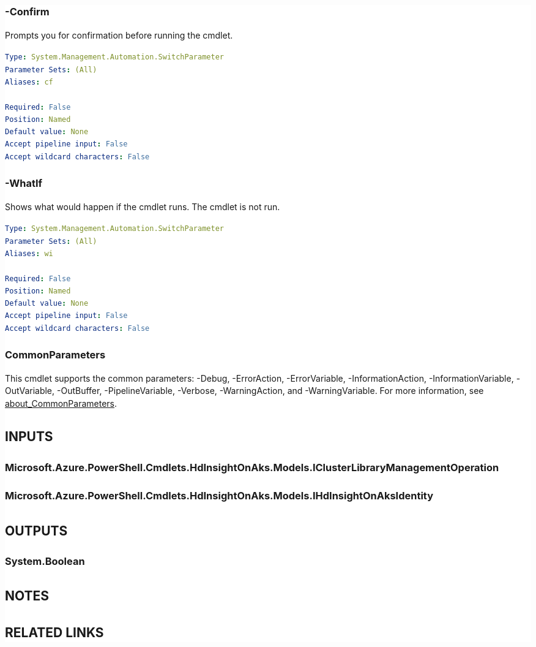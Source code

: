 ### -Confirm
Prompts you for confirmation before running the cmdlet.

```yaml
Type: System.Management.Automation.SwitchParameter
Parameter Sets: (All)
Aliases: cf

Required: False
Position: Named
Default value: None
Accept pipeline input: False
Accept wildcard characters: False
```

### -WhatIf
Shows what would happen if the cmdlet runs.
The cmdlet is not run.

```yaml
Type: System.Management.Automation.SwitchParameter
Parameter Sets: (All)
Aliases: wi

Required: False
Position: Named
Default value: None
Accept pipeline input: False
Accept wildcard characters: False
```

### CommonParameters
This cmdlet supports the common parameters: -Debug, -ErrorAction, -ErrorVariable, -InformationAction, -InformationVariable, -OutVariable, -OutBuffer, -PipelineVariable, -Verbose, -WarningAction, and -WarningVariable. For more information, see [about_CommonParameters](http://go.microsoft.com/fwlink/?LinkID=113216).

## INPUTS

### Microsoft.Azure.PowerShell.Cmdlets.HdInsightOnAks.Models.IClusterLibraryManagementOperation

### Microsoft.Azure.PowerShell.Cmdlets.HdInsightOnAks.Models.IHdInsightOnAksIdentity

## OUTPUTS

### System.Boolean

## NOTES

## RELATED LINKS
